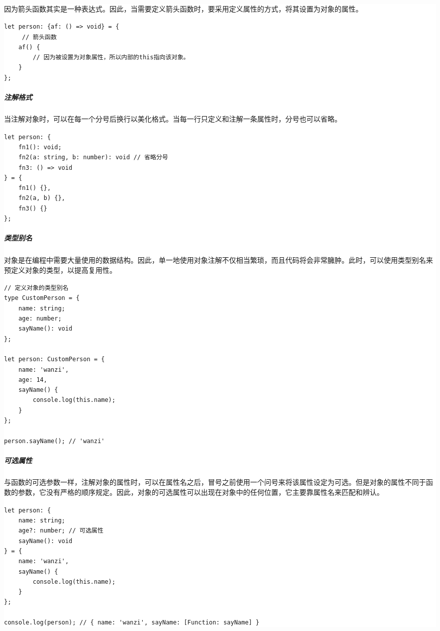 因为箭头函数其实是一种表达式。因此，当需要定义箭头函数时，要采用定义属性的方式，将其设置为对象的属性。

```tsx
let person: {af: () => void} = {
     // 箭头函数
    af() {
        // 因为被设置为对象属性，所以内部的this指向该对象。
    }
};
```

##### 注解格式

当注解对象时，可以在每一个分号后换行以美化格式。当每一行只定义和注解一条属性时，分号也可以省略。

```tsx
let person: { 
    fn1(): void; 
    fn2(a: string, b: number): void // 省略分号
    fn3: () => void
} = {
    fn1() {},
    fn2(a, b) {},
    fn3() {}
};
```

##### 类型别名

对象是在编程中需要大量使用的数据结构。因此，单一地使用对象注解不仅相当繁琐，而且代码将会非常臃肿。此时，可以使用类型别名来预定义对象的类型，以提高复用性。

```tsx
// 定义对象的类型别名
type CustomPerson = {
    name: string;
    age: number;
    sayName(): void
};

let person: CustomPerson = {
    name: 'wanzi',
    age: 14,
    sayName() { 
        console.log(this.name);
    }
};

person.sayName(); // 'wanzi'
```

##### 可选属性

与函数的可选参数一样，注解对象的属性时，可以在属性名之后，冒号之前使用一个问号来将该属性设定为可选。但是对象的属性不同于函数的参数，它没有严格的顺序规定。因此，对象的可选属性可以出现在对象中的任何位置，它主要靠属性名来匹配和辨认。

```tsx
let person: {
    name: string;
    age?: number; // 可选属性
    sayName(): void
} = {
    name: 'wanzi',
    sayName() {
        console.log(this.name);
    }
};

console.log(person); // { name: 'wanzi', sayName: [Function: sayName] }
```